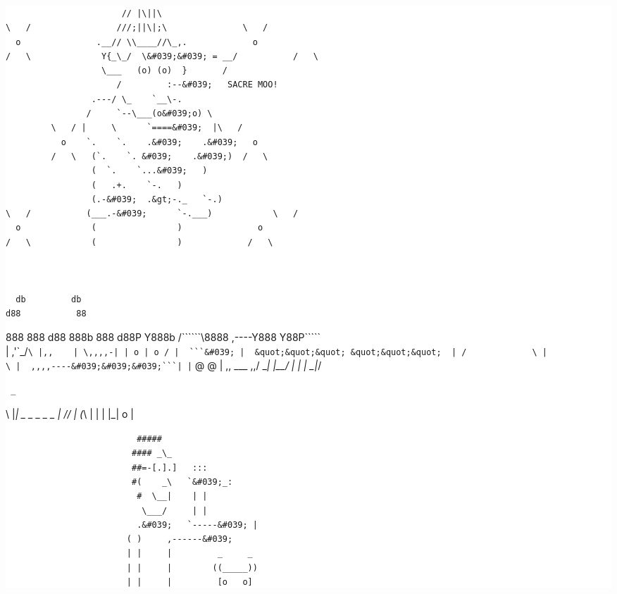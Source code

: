                            // |\||\
    \   /                 ///;||\|;\               \   /
      o               .__// \\____//\_,.             o
    /   \              Y{_\_/  \&#039;&#039; = __/           /   \
                       \___   (o) (o)  }       /
                          /         :--&#039;   SACRE MOO!
                     .---/ \_    `__\-.
                    /     `--\___(o&#039;o) \
             \   / |     \      `====&#039;  |\   /
               o    `.    `.    .&#039;    .&#039;   o
             /   \   (`.    `. &#039;    .&#039;)  /   \
                     (  `.    `...&#039;   )
                     (   .+.    `-.   )
                     (.-&#039;  .&gt;-._   `-.)
    \   /           (___.-&#039;      `-.___)            \   /
      o              (                )               o
    /   \            (                )             /   \



      db         db
    d88           88
   888            888
  d88             888b
  888             d88P
  Y888b  /``````\8888
,----Y888        Y88P`````\
|        ,&#039;`\_/``\ |,,    |
 \,,,,-| | o | o / |  ```&#039;
       |  &quot;&quot;&quot; &quot;&quot;&quot;  |
      /             \
     |               \
     |  ,,,,----&#039;&#039;&#039;```|
     |``   @    @     |
      \,,    ___    ,,/
         \__|   |__/
            | | |
            \_|_/

     _
 \\ |_|  _   _  _  _  _  | //
    |   (_\ |  |  |  |_| o
                     |



                              #####                           
                             #### _\_                         
                             ##=-[.].]   :::                  
                             #(    _\   `&#039;_:                  
                              #  \__|    | |                  
                               \___/     | |                  
                              .&#039;   `-----&#039; |                  
                            ( )     ,------&#039;                  
                            | |     |         _     _         
                            | |     |        ((_____))        
                            | |     |         [o   o]         